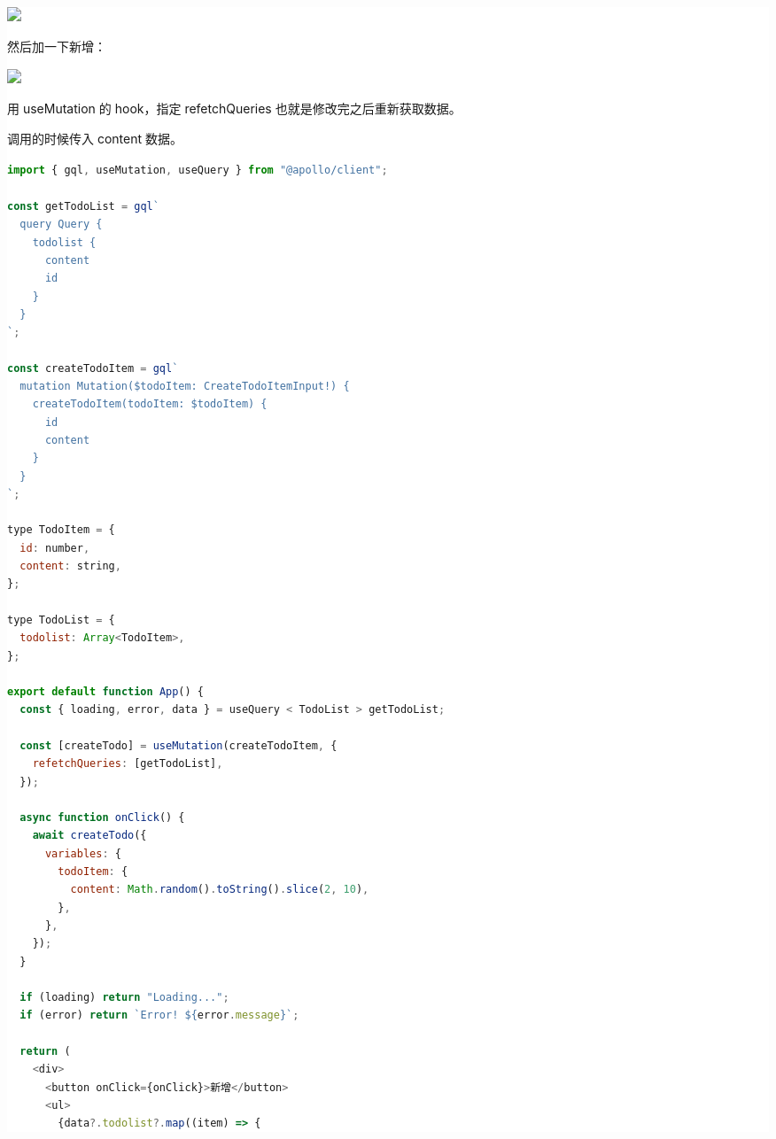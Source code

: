 ![](/nestjsCheats/image-6203.jpg)

然后加一下新增：

![](/nestjsCheats/image-6204.jpg)

用 useMutation 的 hook，指定 refetchQueries 也就是修改完之后重新获取数据。

调用的时候传入 content 数据。

```javascript
import { gql, useMutation, useQuery } from "@apollo/client";

const getTodoList = gql`
  query Query {
    todolist {
      content
      id
    }
  }
`;

const createTodoItem = gql`
  mutation Mutation($todoItem: CreateTodoItemInput!) {
    createTodoItem(todoItem: $todoItem) {
      id
      content
    }
  }
`;

type TodoItem = {
  id: number,
  content: string,
};

type TodoList = {
  todolist: Array<TodoItem>,
};

export default function App() {
  const { loading, error, data } = useQuery < TodoList > getTodoList;

  const [createTodo] = useMutation(createTodoItem, {
    refetchQueries: [getTodoList],
  });

  async function onClick() {
    await createTodo({
      variables: {
        todoItem: {
          content: Math.random().toString().slice(2, 10),
        },
      },
    });
  }

  if (loading) return "Loading...";
  if (error) return `Error! ${error.message}`;

  return (
    <div>
      <button onClick={onClick}>新增</button>
      <ul>
        {data?.todolist?.map((item) => {
```